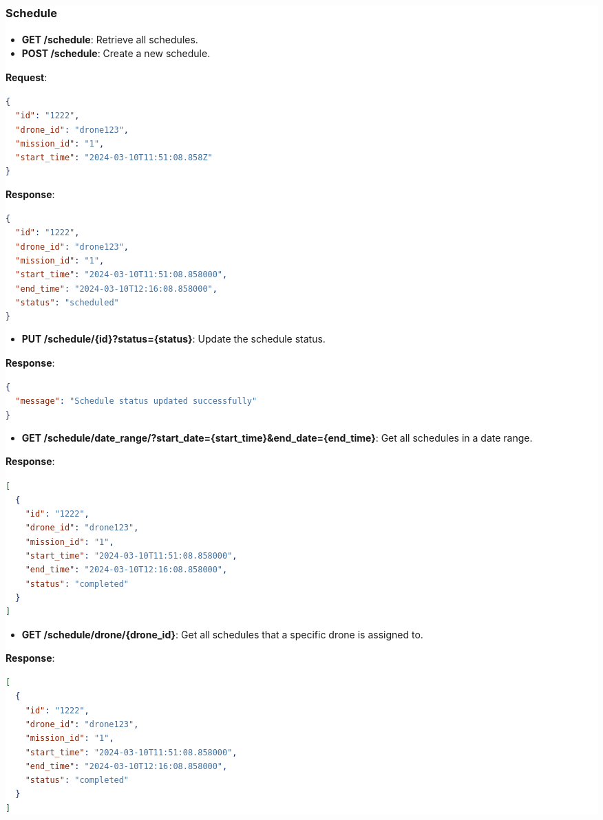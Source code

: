 ### Schedule

- **GET /schedule**: Retrieve all schedules.
- **POST /schedule**: Create a new schedule.

**Request**:
```json
{
  "id": "1222",
  "drone_id": "drone123",
  "mission_id": "1",
  "start_time": "2024-03-10T11:51:08.858Z"
}
```

**Response**:
```json
{
  "id": "1222",
  "drone_id": "drone123",
  "mission_id": "1",
  "start_time": "2024-03-10T11:51:08.858000",
  "end_time": "2024-03-10T12:16:08.858000",
  "status": "scheduled"
}
```
- **PUT /schedule/{id}?status={status}**: Update the schedule status.

**Response**:
```json
{
  "message": "Schedule status updated successfully"
}
```

- **GET /schedule/date_range/?start_date={start_time}&end_date={end_time}**: Get all schedules in a date range.

**Response**:
```json
[
  {
    "id": "1222",
    "drone_id": "drone123",
    "mission_id": "1",
    "start_time": "2024-03-10T11:51:08.858000",
    "end_time": "2024-03-10T12:16:08.858000",
    "status": "completed"
  }
]
```

- **GET /schedule/drone/{drone_id}**: Get all schedules that a specific drone is assigned to.

**Response**:
```json
[
  {
    "id": "1222",
    "drone_id": "drone123",
    "mission_id": "1",
    "start_time": "2024-03-10T11:51:08.858000",
    "end_time": "2024-03-10T12:16:08.858000",
    "status": "completed"
  }
]
```
